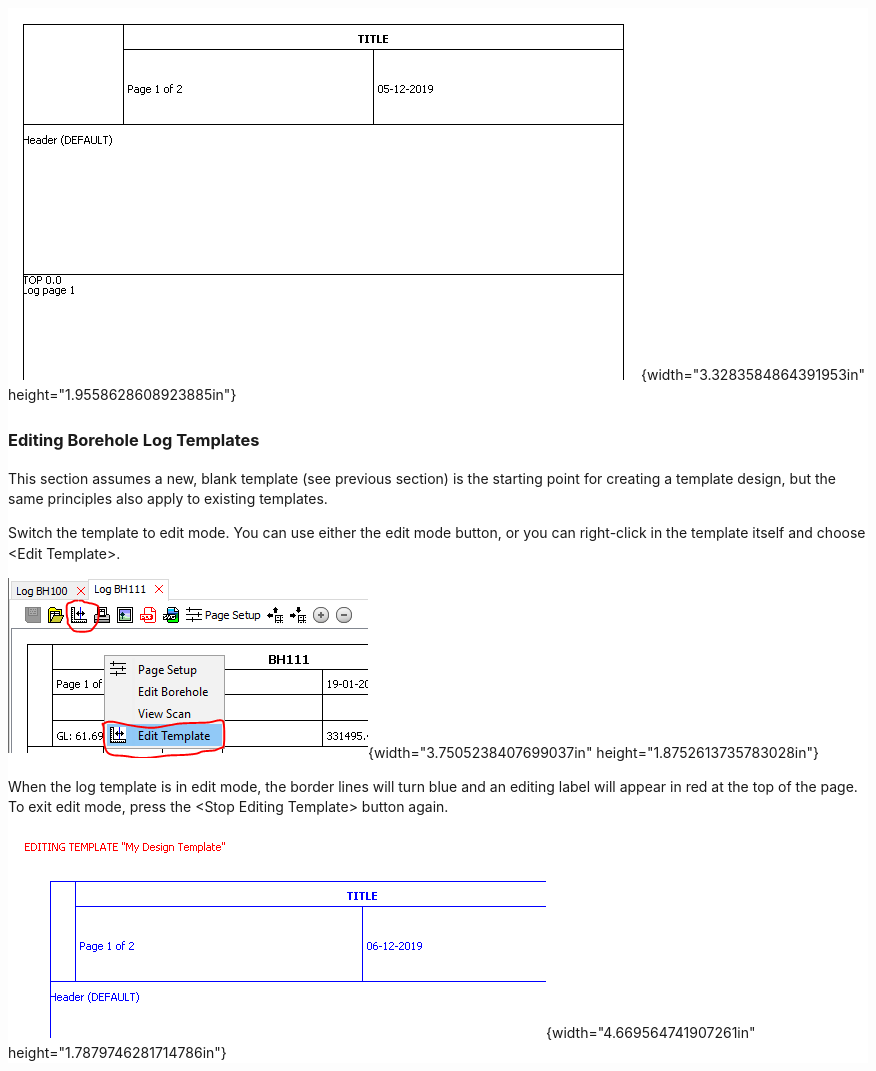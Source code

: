![](media\image204.png){width="3.3283584864391953in"
height="1.9558628608923885in"}

### Editing Borehole Log Templates

This section assumes a new, blank template (see previous section) is the
starting point for creating a template design, but the same principles
also apply to existing templates.

Switch the template to edit mode. You can use either the edit mode
button, or you can right-click in the template itself and choose \<Edit
Template\>.

![](media\image205.PNG){width="3.7505238407699037in"
height="1.8752613735783028in"}

When the log template is in edit mode, the border lines will turn blue
and an editing label will appear in red at the top of the page. To exit
edit mode, press the \<Stop Editing Template\> button again.

![](media\image206.png){width="4.669564741907261in"
height="1.7879746281714786in"}
